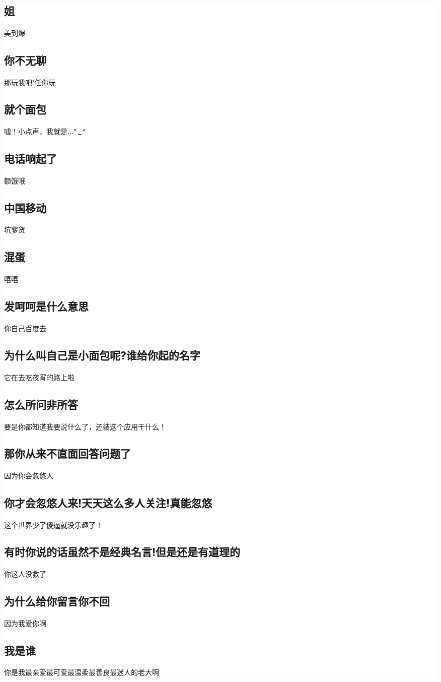 ## 姐
美到爆

## 你不无聊
那玩我吧'任你玩

## 就个面包
嘘！小点声，我就是...^ _ ^

## 电话响起了
额饿哦

## 中国移动
坑爹货

## 混蛋
嘻嘻

## 发呵呵是什么意思
你自己百度去

## 为什么叫自己是小面包呢?谁给你起的名字
它在去吃夜宵的路上啦

## 怎么所问非所答
要是你都知道我要说什么了，还装这个应用干什么！

## 那你从来不直面回答问题了
因为你会忽悠人

## 你才会忽悠人来!天天这么多人关注!真能忽悠
这个世界少了傻逼就没乐趣了！

## 有时你说的话虽然不是经典名言!但是还是有道理的
你这人没救了

## 为什么给你留言你不回
因为我爱你啊

## 我是谁
你是我最亲爱最可爱最温柔最善良最迷人的老大啊
